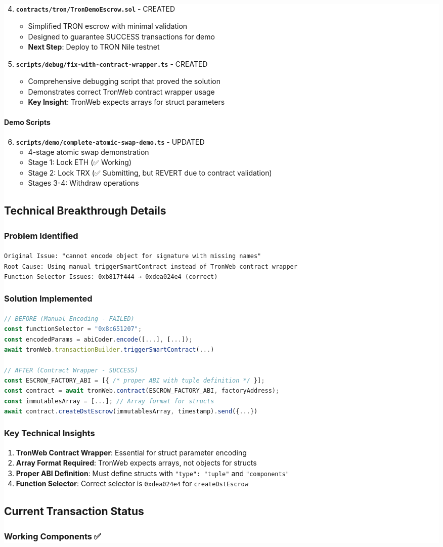 4. **`contracts/tron/TronDemoEscrow.sol`** - CREATED
   - Simplified TRON escrow with minimal validation
   - Designed to guarantee SUCCESS transactions for demo
   - **Next Step**: Deploy to TRON Nile testnet

5. **`scripts/debug/fix-with-contract-wrapper.ts`** - CREATED
   - Comprehensive debugging script that proved the solution
   - Demonstrates correct TronWeb contract wrapper usage
   - **Key Insight**: TronWeb expects arrays for struct parameters

#### Demo Scripts

6. **`scripts/demo/complete-atomic-swap-demo.ts`** - UPDATED
   - 4-stage atomic swap demonstration
   - Stage 1: Lock ETH (✅ Working)
   - Stage 2: Lock TRX (✅ Submitting, but REVERT due to contract validation)
   - Stages 3-4: Withdraw operations

## Technical Breakthrough Details

### Problem Identified

```
Original Issue: "cannot encode object for signature with missing names"
Root Cause: Using manual triggerSmartContract instead of TronWeb contract wrapper
Function Selector Issues: 0xb817f444 → 0xdea024e4 (correct)
```

### Solution Implemented

```typescript
// BEFORE (Manual Encoding - FAILED)
const functionSelector = "0x8c651207";
const encodedParams = abiCoder.encode([...], [...]);
await tronWeb.transactionBuilder.triggerSmartContract(...)

// AFTER (Contract Wrapper - SUCCESS)
const ESCROW_FACTORY_ABI = [{ /* proper ABI with tuple definition */ }];
const contract = await tronWeb.contract(ESCROW_FACTORY_ABI, factoryAddress);
const immutablesArray = [...]; // Array format for structs
await contract.createDstEscrow(immutablesArray, timestamp).send({...})
```

### Key Technical Insights

1. **TronWeb Contract Wrapper**: Essential for struct parameter encoding
2. **Array Format Required**: TronWeb expects arrays, not objects for structs
3. **Proper ABI Definition**: Must define structs with `"type": "tuple"` and `"components"`
4. **Function Selector**: Correct selector is `0xdea024e4` for `createDstEscrow`

## Current Transaction Status

### Working Components ✅
